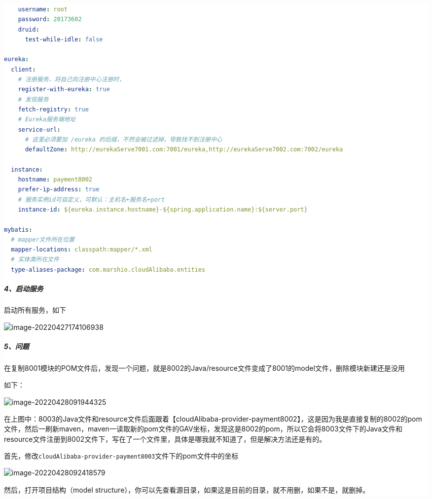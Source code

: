 ```yaml
    username: root
    password: 20173602
    druid:
      test-while-idle: false

eureka:
  client:
    # 注册服务，将自己向注册中心注册时，
    register-with-eureka: true
    # 发现服务
    fetch-registry: true
    # Eureka服务端地址
    service-url:
      # 这里必须要加 /eureka 的后缀，不然会被过滤掉，导致找不到注册中心
      defaultZone: http://eurekaServe7001.com:7001/eureka,http://eurekaServe7002.com:7002/eureka

  instance:
    hostname: payment8002
    prefer-ip-address: true
    # 服务实例id可自定义，可默认：主机名+服务名+port
    instance-id: ${eureka.instance.hostname}-${spring.application.name}:${server.port}

mybatis:
  # mapper文件所在位置
  mapper-locations: classpath:mapper/*.xml
  # 实体类所在文件
  type-aliases-package: com.marshio.cloudAlibaba.entities
```

##### 4、启动服务

启动所有服务，如下

![image-20220427174106938](https://masuo-github-image.oss-cn-beijing.aliyuncs.com/image/20220427174107.png)

##### 5、问题

在复制8001模块的POM文件后，发现一个问题，就是8002的Java/resource文件变成了8001的model文件，删除模块新建还是没用

如下：

![image-20220428091944325](https://masuo-github-image.oss-cn-beijing.aliyuncs.com/image/20220428091944.png)

在上图中：8003的Java文件和resource文件后面跟着【cloudAlibaba-provider-payment8002】，这是因为我是直接复制的8002的pom文件，然后一刷新maven，maven一读取新的pom文件的GAV坐标，发现这是8002的pom，所以它会将8003文件下的Java文件和resource文件注册到8002文件下，写在了一个文件里，具体是哪我就不知道了，但是解决方法还是有的。

首先，修改`cloudAlibaba-provider-payment8003`文件下的pom文件中的坐标

![image-20220428092418579](https://masuo-github-image.oss-cn-beijing.aliyuncs.com/image/20220428092418.png)

然后，打开项目结构（model structure），你可以先查看源目录，如果这是目前的目录，就不用删，如果不是，就删掉。

